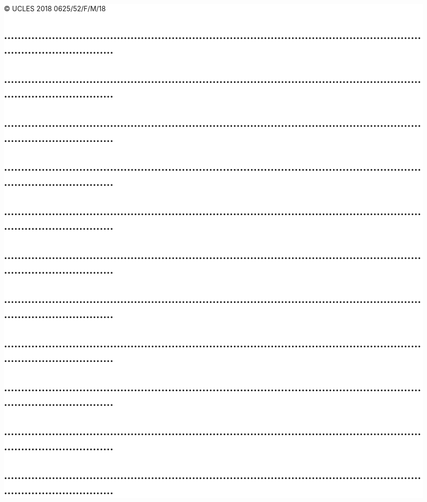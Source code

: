 
© UCLES 2018 0625/52/F/M/18 

## .......................................................................................................................................................... 

## .......................................................................................................................................................... 

## .......................................................................................................................................................... 

## .......................................................................................................................................................... 

## .......................................................................................................................................................... 

## .......................................................................................................................................................... 

## .......................................................................................................................................................... 

## .......................................................................................................................................................... 

## .......................................................................................................................................................... 

## .......................................................................................................................................................... 

## .......................................................................................................................................................... 
